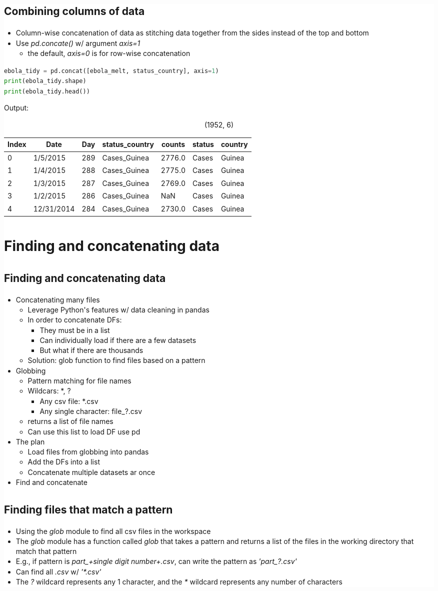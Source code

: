 ## Combining columns of data

* Column-wise concatenation of data as stitching data together from the sides instead of the top and bottom
* Use _pd.concate()_ w/ argument _axis=1_
    * the default, _axis=0_ is for row-wise concatenation

```python {.input}
ebola_tidy = pd.concat([ebola_melt, status_country], axis=1)
print(ebola_tidy.shape)
print(ebola_tidy.head())
```
Output:<br>
<center>(1952, 6)</center>

Index | Date | Day | status_country | counts | status | country
------|------|-----|----------------|--------|--------|--------
0 | 1/5/2015 | 289 | Cases_Guinea | 2776.0 | Cases | Guinea
1 | 1/4/2015 | 288 | Cases_Guinea | 2775.0 | Cases | Guinea
2 | 1/3/2015 | 287 | Cases_Guinea | 2769.0 | Cases | Guinea
3 | 1/2/2015 | 286 | Cases_Guinea | NaN | Cases | Guinea
4 | 12/31/2014 | 284 | Cases_Guinea | 2730.0 | Cases | Guinea

# Finding and concatenating data

## Finding and concatenating data

* Concatenating many files
    * Leverage Python's features w/ data cleaning in pandas
    * In order to concatenate DFs:
        * They must be in a list
        * Can individually load if there are a few datasets
        * But what if there are thousands
    * Solution: glob function to find files based on a pattern
* Globbing
    * Pattern matching for file names
    * Wildcars: *, ?
        * Any csv file: *.csv
        * Any single character: file_?.csv
    * returns a list of file names
    * Can use this list to load DF use pd
* The plan
    * Load files from globbing into pandas
    * Add the DFs into a list
    * Concatenate multiple datasets ar once
* Find and concatenate

## Finding files that match a pattern

* Using the _glob_ module to find all csv files in the workspace
* The _glob_ module has a function called _glob_ that takes a pattern and returns a list of the files in the working directory that match that pattern
* E.g., if pattern is _part\_+single digit number+.csv_, can write the pattern as _'part\_?.csv'_
* Can find all _.csv_ w/ _'*.csv'_
* The _?_ wildcard represents any 1 character, and the _*_ wildcard represents any number of characters
